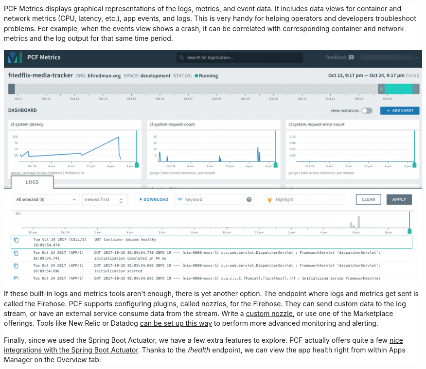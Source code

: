 PCF Metrics displays graphical representations of the logs, metrics, and event data. It includes data views for container and network metrics (CPU, latency, etc.), app events, and logs. This is very handy for helping operators and developers troubleshoot problems. For example, when the events view shows a crash, it can be correlated with corresponding container and network metrics and the log output for that same time period.

![](images/pcf2-3-1024x562.png)

If these built-in logs and metrics tools aren't enough, there is yet another option. The endpoint where logs and metrics get sent is called the Firehose. PCF supports configuring plugins, called nozzles, for the Firehose. They can send custom data to the log stream, or have an external service consume data from the stream. Write a [custom nozzle](https://docs.pivotal.io/tiledev/nozzle.html), or use one of the Marketplace offerings. Tools like New Relic or Datadog [can be set up this way](https://docs.pivotal.io/pivotalcf/1-12/monitoring/metrics.html) to perform more advanced monitoring and alerting.

Finally, since we used the Spring Boot Actuator, we have a few extra features to explore. PCF actually offers quite a few [nice integrations with the Spring Boot Actuator](https://docs.run.pivotal.io/console/using-actuators.html). Thanks to the _/health_ endpoint, we can view the app health right from within Apps Manager on the Overview tab:
